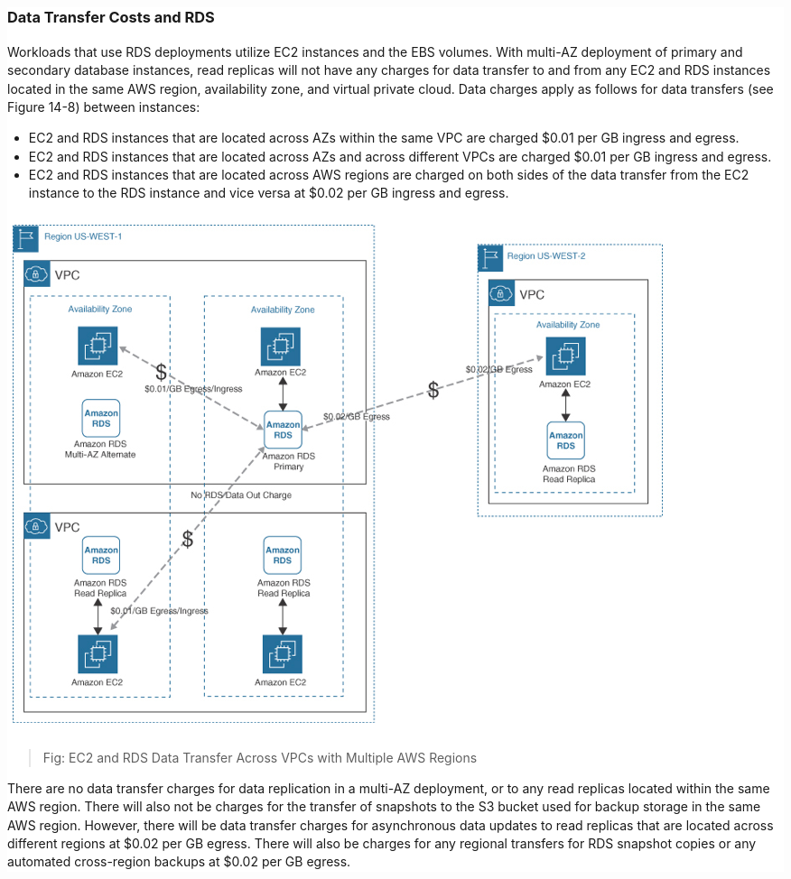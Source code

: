 ### Data Transfer Costs and RDS

Workloads that use RDS deployments utilize EC2 instances and the EBS volumes. With multi-AZ deployment of primary and secondary database instances, read replicas will not have any charges for data transfer to and from any EC2 and RDS instances located in the same AWS region, availability zone, and virtual private cloud. Data charges apply as follows for data transfers (see Figure 14-8) between instances:
  - EC2 and RDS instances that are located across AZs within the same VPC are charged $0.01 per GB ingress and egress.
  - EC2 and RDS instances that are located across AZs and across different VPCs are charged $0.01 per GB ingress and egress.
  - EC2 and RDS instances that are located across AWS regions are charged on both sides of the data transfer from the EC2 instance to the RDS instance and vice versa at $0.02 per GB ingress and egress.

![EC2 and RDS Data Transfer Across VPCs with Multiple AWS Regions](../../images/rds-data-transfer-across-vpcs.png)
> Fig: EC2 and RDS Data Transfer Across VPCs with Multiple AWS Regions

There are no data transfer charges for data replication in a multi-AZ deployment, or to any read replicas located within the same AWS region. There will also not be charges for the transfer of snapshots to the S3 bucket used for backup storage in the same AWS region. However, there will be data transfer charges for asynchronous data updates to read replicas that are located across different regions at $0.02 per GB egress. There will also be charges for any regional transfers for RDS snapshot copies or any automated cross-region backups at $0.02 per GB egress.
